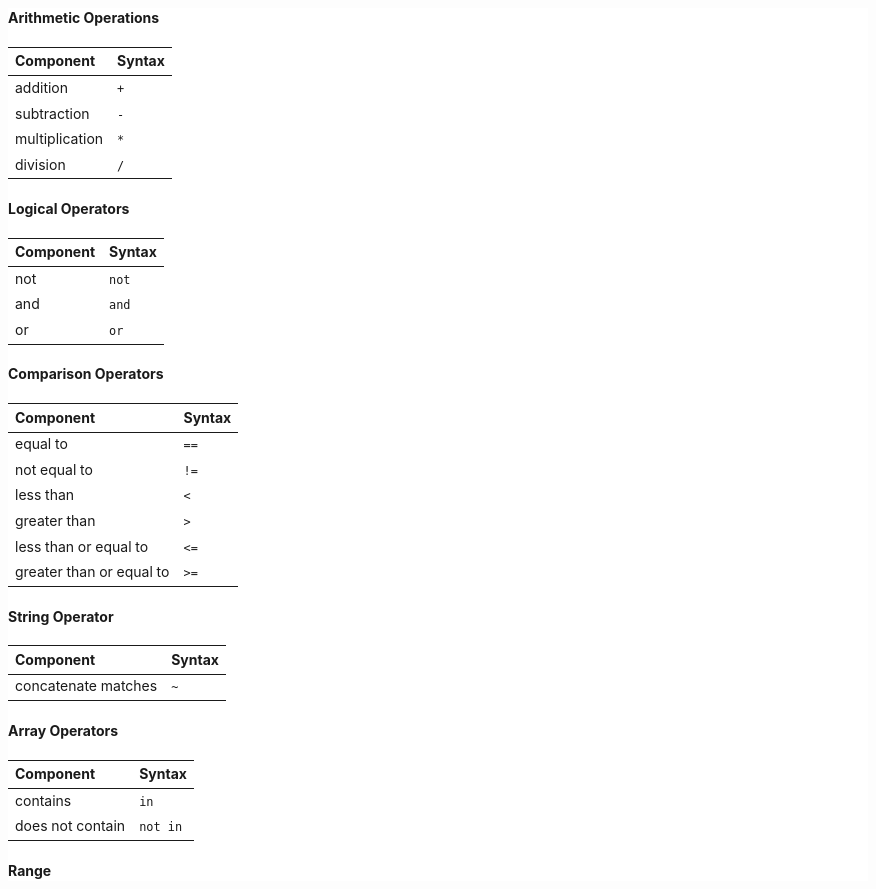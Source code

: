 #### **Arithmetic Operations**

| Component | Syntax |
| :--- | :--- |
| addition | `+` |
| subtraction | `-` |
| multiplication | `*` |
| division | `/` |

#### **Logical Operators**

| Component | Syntax |
| :--- | :--- |
| not | `not` |
| and | `and` |
| or | `or` |

#### **Comparison Operators**

| Component | Syntax |
| :--- | :--- |
| equal to | `==` |
| not equal to | `!=` |
| less than | `<` |
| greater than | `>` |
| less than or equal to | `<=` |
| greater than or equal to | `>=` |

#### **String Operator**

| Component | Syntax |
| :--- | :--- |
| concatenate matches | `~` |

#### **Array Operators**

| Component | Syntax |
| :--- | :--- |
| contains | `in` |
| does not contain | `not in` |

#### **Range**
